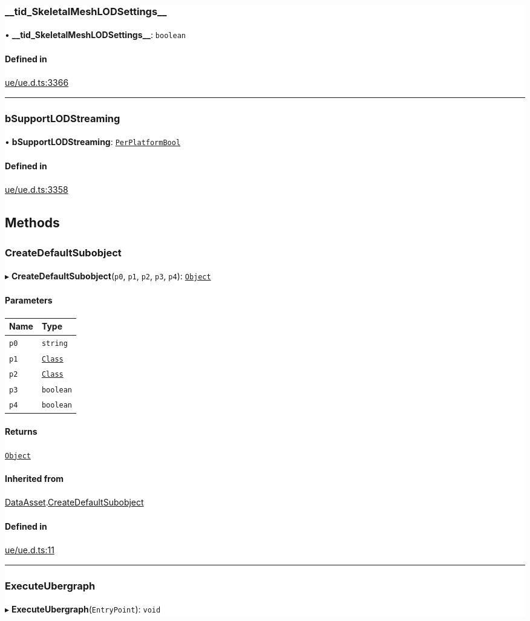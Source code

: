### \_\_tid\_SkeletalMeshLODSettings\_\_

• **\_\_tid\_SkeletalMeshLODSettings\_\_**: `boolean`

#### Defined in

[ue/ue.d.ts:3366](https://github.com/YugMetaverse/yug_typings/blob/b7d9b19/ue/ue.d.ts#L3366)

___

### bSupportLODStreaming

• **bSupportLODStreaming**: [`PerPlatformBool`](ue_ue.PerPlatformBool.md)

#### Defined in

[ue/ue.d.ts:3358](https://github.com/YugMetaverse/yug_typings/blob/b7d9b19/ue/ue.d.ts#L3358)

## Methods

### CreateDefaultSubobject

▸ **CreateDefaultSubobject**(`p0`, `p1`, `p2`, `p3`, `p4`): [`Object`](ue_ue.Object.md)

#### Parameters

| Name | Type |
| :------ | :------ |
| `p0` | `string` |
| `p1` | [`Class`](ue_ue.Class.md) |
| `p2` | [`Class`](ue_ue.Class.md) |
| `p3` | `boolean` |
| `p4` | `boolean` |

#### Returns

[`Object`](ue_ue.Object.md)

#### Inherited from

[DataAsset](ue_ue.DataAsset.md).[CreateDefaultSubobject](ue_ue.DataAsset.md#createdefaultsubobject)

#### Defined in

[ue/ue.d.ts:11](https://github.com/YugMetaverse/yug_typings/blob/b7d9b19/ue/ue.d.ts#L11)

___

### ExecuteUbergraph

▸ **ExecuteUbergraph**(`EntryPoint`): `void`
